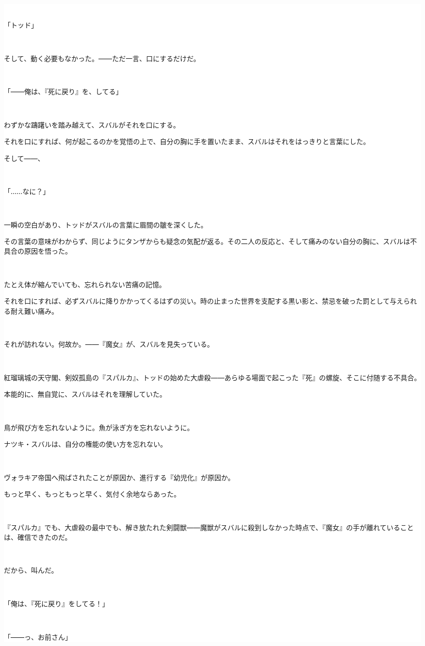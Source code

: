 　

「トッド」

　

そして、動く必要もなかった。――ただ一言、口にするだけだ。

　

「――俺は、『死に戻り』を、してる」

　

わずかな躊躇いを踏み越えて、スバルがそれを口にする。

それを口にすれば、何が起こるのかを覚悟の上で、自分の胸に手を置いたまま、スバルはそれをはっきりと言葉にした。

そして――、

　

「……なに？」

　

一瞬の空白があり、トッドがスバルの言葉に眉間の皺を深くした。

その言葉の意味がわからず、同じようにタンザからも疑念の気配が返る。その二人の反応と、そして痛みのない自分の胸に、スバルは不具合の原因を悟った。

　

たとえ体が縮んでいても、忘れられない苦痛の記憶。

それを口にすれば、必ずスバルに降りかかってくるはずの災い。時の止まった世界を支配する黒い影と、禁忌を破った罰として与えられる耐え難い痛み。

　

それが訪れない。何故か。――『魔女』が、スバルを見失っている。

　

紅瑠璃城の天守閣、剣奴孤島の『スパルカ』、トッドの始めた大虐殺――あらゆる場面で起こった『死』の螺旋、そこに付随する不具合。

本能的に、無自覚に、スバルはそれを理解していた。

　

鳥が飛び方を忘れないように。魚が泳ぎ方を忘れないように。

ナツキ・スバルは、自分の権能の使い方を忘れない。

　

ヴォラキア帝国へ飛ばされたことが原因か、進行する『幼児化』が原因か。

もっと早く、もっともっと早く、気付く余地ならあった。

　

『スパルカ』でも、大虐殺の最中でも、解き放たれた剣闘獣――魔獣がスバルに殺到しなかった時点で、『魔女』の手が離れていることは、確信できたのだ。

　

だから、叫んだ。

　

「俺は、『死に戻り』をしてる！」

　

「――っ、お前さん」
